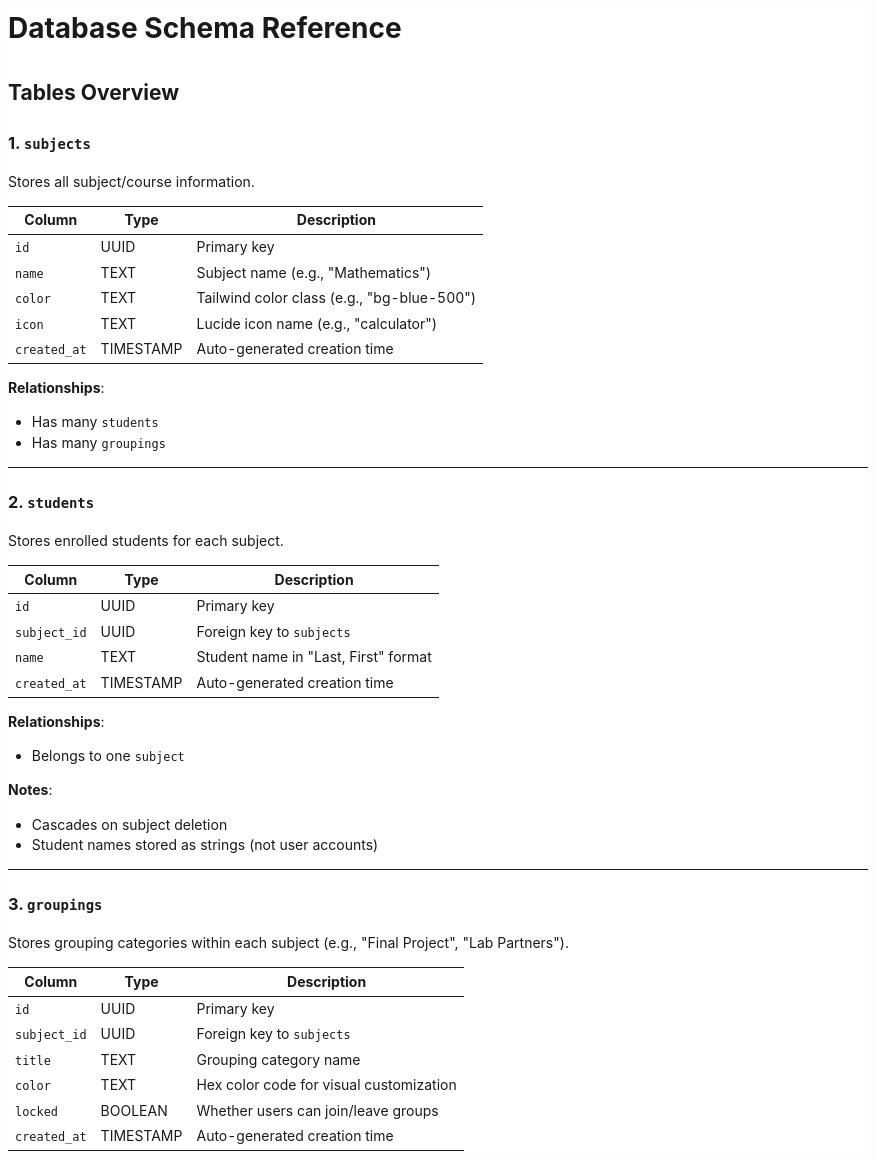 # Database Schema Reference

## Tables Overview

### 1. `subjects`
Stores all subject/course information.

| Column | Type | Description |
|--------|------|-------------|
| `id` | UUID | Primary key |
| `name` | TEXT | Subject name (e.g., "Mathematics") |
| `color` | TEXT | Tailwind color class (e.g., "bg-blue-500") |
| `icon` | TEXT | Lucide icon name (e.g., "calculator") |
| `created_at` | TIMESTAMP | Auto-generated creation time |

**Relationships**:
- Has many `students`
- Has many `groupings`

---

### 2. `students`
Stores enrolled students for each subject.

| Column | Type | Description |
|--------|------|-------------|
| `id` | UUID | Primary key |
| `subject_id` | UUID | Foreign key to `subjects` |
| `name` | TEXT | Student name in "Last, First" format |
| `created_at` | TIMESTAMP | Auto-generated creation time |

**Relationships**:
- Belongs to one `subject`

**Notes**:
- Cascades on subject deletion
- Student names stored as strings (not user accounts)

---

### 3. `groupings`
Stores grouping categories within each subject (e.g., "Final Project", "Lab Partners").

| Column | Type | Description |
|--------|------|-------------|
| `id` | UUID | Primary key |
| `subject_id` | UUID | Foreign key to `subjects` |
| `title` | TEXT | Grouping category name |
| `color` | TEXT | Hex color code for visual customization |
| `locked` | BOOLEAN | Whether users can join/leave groups |
| `created_at` | TIMESTAMP | Auto-generated creation time |
